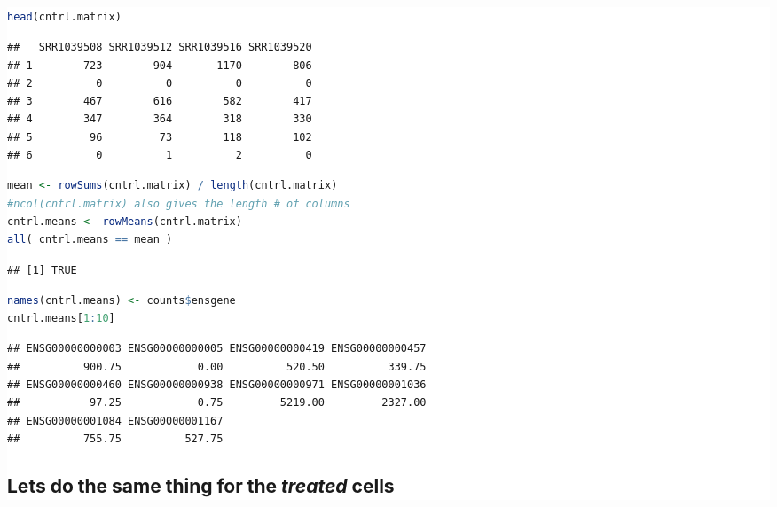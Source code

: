 ``` r
head(cntrl.matrix)
```

    ##   SRR1039508 SRR1039512 SRR1039516 SRR1039520
    ## 1        723        904       1170        806
    ## 2          0          0          0          0
    ## 3        467        616        582        417
    ## 4        347        364        318        330
    ## 5         96         73        118        102
    ## 6          0          1          2          0

``` r
mean <- rowSums(cntrl.matrix) / length(cntrl.matrix)
#ncol(cntrl.matrix) also gives the length # of columns
cntrl.means <- rowMeans(cntrl.matrix)
all( cntrl.means == mean )
```

    ## [1] TRUE

``` r
names(cntrl.means) <- counts$ensgene 
cntrl.means[1:10]
```

    ## ENSG00000000003 ENSG00000000005 ENSG00000000419 ENSG00000000457 
    ##          900.75            0.00          520.50          339.75 
    ## ENSG00000000460 ENSG00000000938 ENSG00000000971 ENSG00000001036 
    ##           97.25            0.75         5219.00         2327.00 
    ## ENSG00000001084 ENSG00000001167 
    ##          755.75          527.75

Lets do the same thing for the *treated* cells
----------------------------------------------
